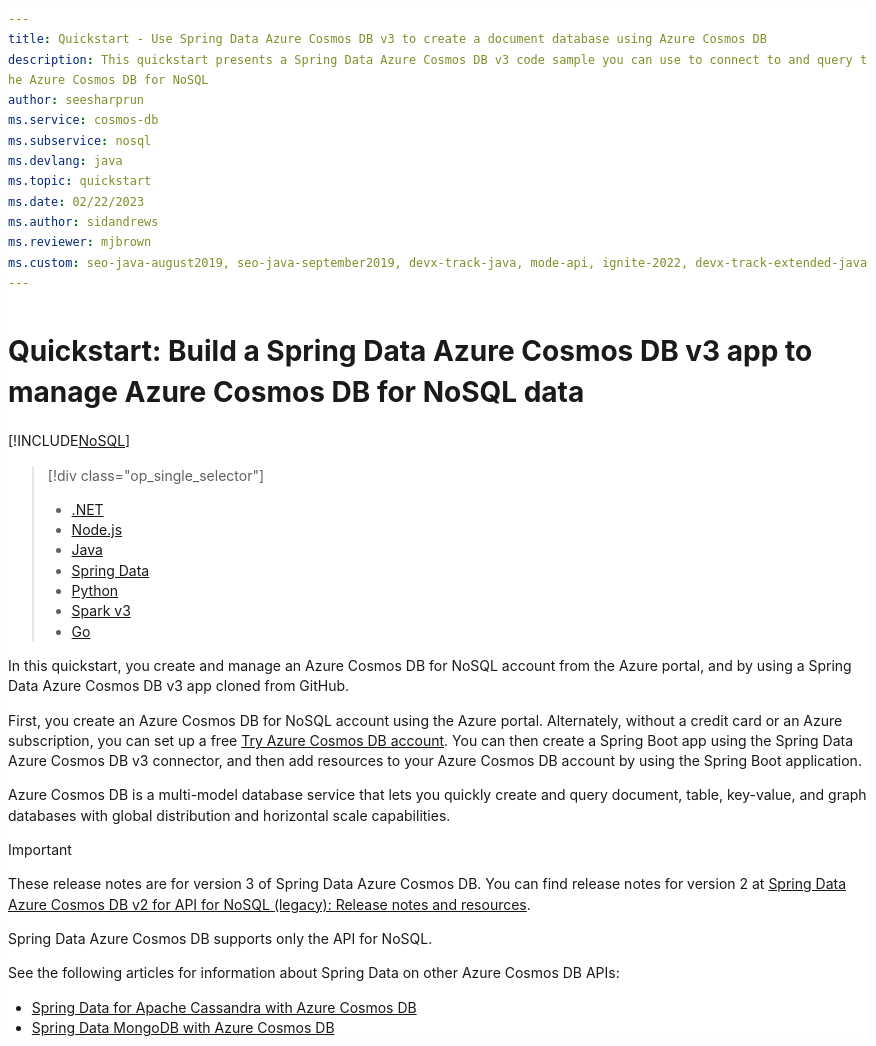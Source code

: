```yaml
---
title: Quickstart - Use Spring Data Azure Cosmos DB v3 to create a document database using Azure Cosmos DB
description: This quickstart presents a Spring Data Azure Cosmos DB v3 code sample you can use to connect to and query the Azure Cosmos DB for NoSQL
author: seesharprun
ms.service: cosmos-db
ms.subservice: nosql
ms.devlang: java
ms.topic: quickstart
ms.date: 02/22/2023
ms.author: sidandrews
ms.reviewer: mjbrown
ms.custom: seo-java-august2019, seo-java-september2019, devx-track-java, mode-api, ignite-2022, devx-track-extended-java
---
```


# Quickstart: Build a Spring Data Azure Cosmos DB v3 app to manage Azure Cosmos DB for NoSQL data

[!INCLUDE[NoSQL](../includes/appliesto-nosql.md)]

> [!div class="op_single_selector"]
>
> * [.NET](quickstart-dotnet.md)
> * [Node.js](quickstart-nodejs.md)
> * [Java](quickstart-java.md)
> * [Spring Data](quickstart-java-spring-data.md)
> * [Python](quickstart-python.md)
> * [Spark v3](quickstart-spark.md)
> * [Go](quickstart-go.md)

In this quickstart, you create and manage an Azure Cosmos DB for NoSQL account from the Azure portal, and by using a Spring Data Azure Cosmos DB v3 app cloned from GitHub.

First, you create an Azure Cosmos DB for NoSQL account using the Azure portal. Alternately, without a credit card or an Azure subscription, you can set up a free [Try Azure Cosmos DB account](https://aka.ms/trycosmosdb). You can then create a Spring Boot app using the Spring Data Azure Cosmos DB v3 connector, and then add resources to your Azure Cosmos DB account by using the Spring Boot application.

Azure Cosmos DB is a multi-model database service that lets you quickly create and query document, table, key-value, and graph databases with global distribution and horizontal scale capabilities.

> [!IMPORTANT]
> These release notes are for version 3 of Spring Data Azure Cosmos DB. You can find release notes for version 2 at [Spring Data Azure Cosmos DB v2 for API for NoSQL (legacy): Release notes and resources](sdk-java-spring-data-v2.md).
>
> Spring Data Azure Cosmos DB supports only the API for NoSQL.
>
> See the following articles for information about Spring Data on other Azure Cosmos DB APIs:
>
> * [Spring Data for Apache Cassandra with Azure Cosmos DB](/azure/developer/java/spring-framework/configure-spring-data-apache-cassandra-with-cosmos-db)
> * [Spring Data MongoDB with Azure Cosmos DB](/azure/developer/java/spring-framework/configure-spring-data-mongodb-with-cosmos-db)
